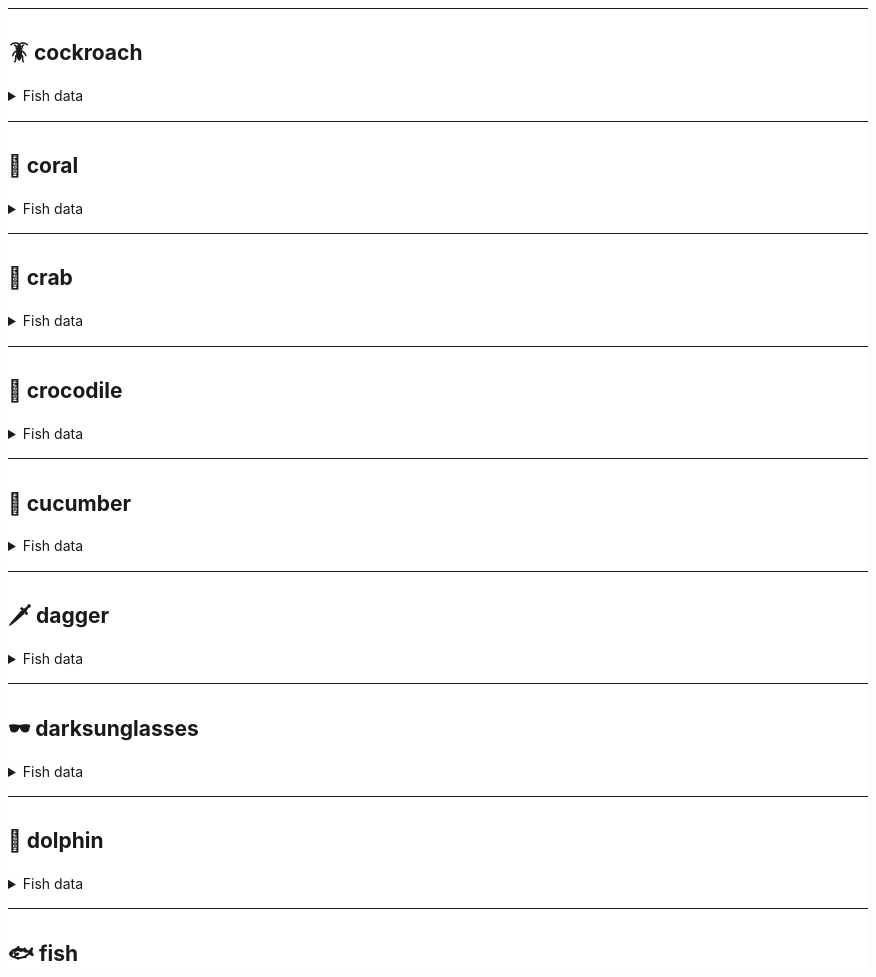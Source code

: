 ---------------

## 🪳 cockroach

<details><summary>Fish data</summary></details>

---------------

## 🪸 coral

<details><summary>Fish data</summary></details>

---------------

## 🦀 crab

<details><summary>Fish data</summary></details>

---------------

## 🐊 crocodile

<details><summary>Fish data</summary></details>

---------------

## 🥒 cucumber

<details><summary>Fish data</summary></details>

---------------

## 🗡️ dagger

<details><summary>Fish data</summary></details>

---------------

## 🕶️ darksunglasses

<details><summary>Fish data</summary></details>

---------------

## 🐬 dolphin

<details><summary>Fish data</summary></details>

---------------

## 🐟 fish
